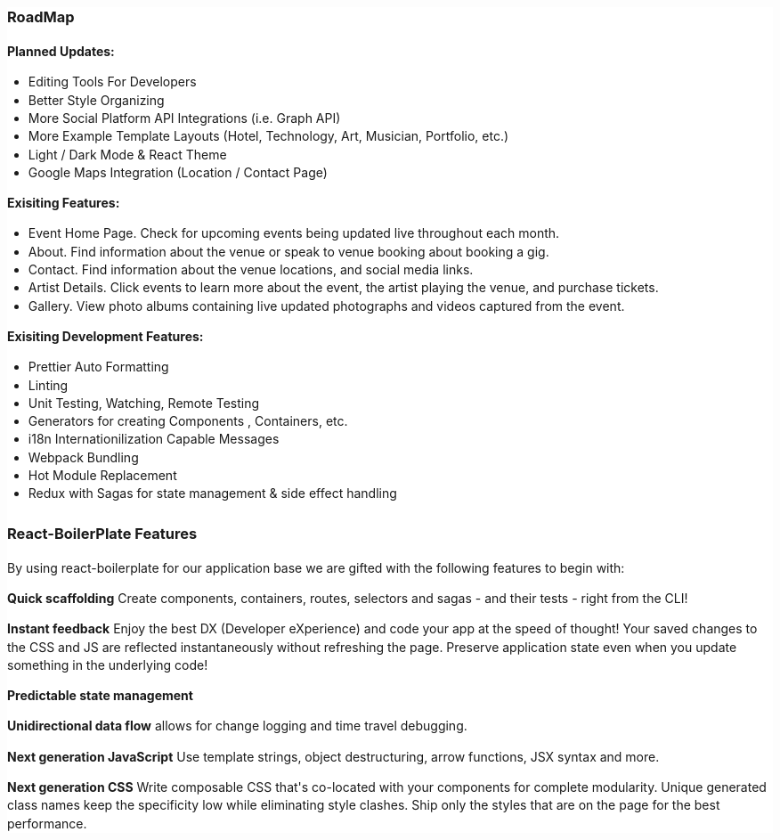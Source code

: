 
### RoadMap


**Planned Updates:**
- Editing Tools For Developers
- Better Style Organizing
- More Social Platform API Integrations (i.e. Graph API)
- More Example Template Layouts (Hotel, Technology, Art, Musician, Portfolio, etc.)
- Light / Dark Mode & React Theme
- Google Maps Integration (Location / Contact Page)


**Exisiting Features:**
- Event Home Page. Check for upcoming events being updated live throughout each month.
- About. Find information about the venue or speak to venue booking about booking a gig.
- Contact. Find information about the venue locations, and social media links.
- Artist Details. Click events to learn more about the event, the artist playing the venue, and purchase tickets.
- Gallery. View photo albums containing live updated photographs and videos captured from the event.


**Exisiting Development Features:**
- Prettier Auto Formatting
- Linting
- Unit Testing, Watching, Remote Testing
- Generators for creating Components , Containers, etc.
- i18n Internationilization Capable Messages
- Webpack Bundling
- Hot Module Replacement
- Redux with Sagas for state management & side effect handling


### React-BoilerPlate Features
By using react-boilerplate for our application base we are gifted with the following features to begin with:


**Quick scaffolding**
Create components, containers, routes, selectors and sagas - and their tests - right from the CLI!

**Instant feedback**
Enjoy the best DX (Developer eXperience) and code your app at the speed of thought! Your saved changes to the CSS and JS are reflected instantaneously without refreshing the page. Preserve application state even when you update something in the underlying code!

**Predictable state management**

**Unidirectional data flow** 
allows for change logging and time travel debugging.

**Next generation JavaScript**
Use template strings, object destructuring, arrow functions, JSX syntax and more.

**Next generation CSS**
Write composable CSS that's co-located with your components for complete modularity. Unique generated class names keep the specificity low while eliminating style clashes. Ship only the styles that are on the page for the best performance.
